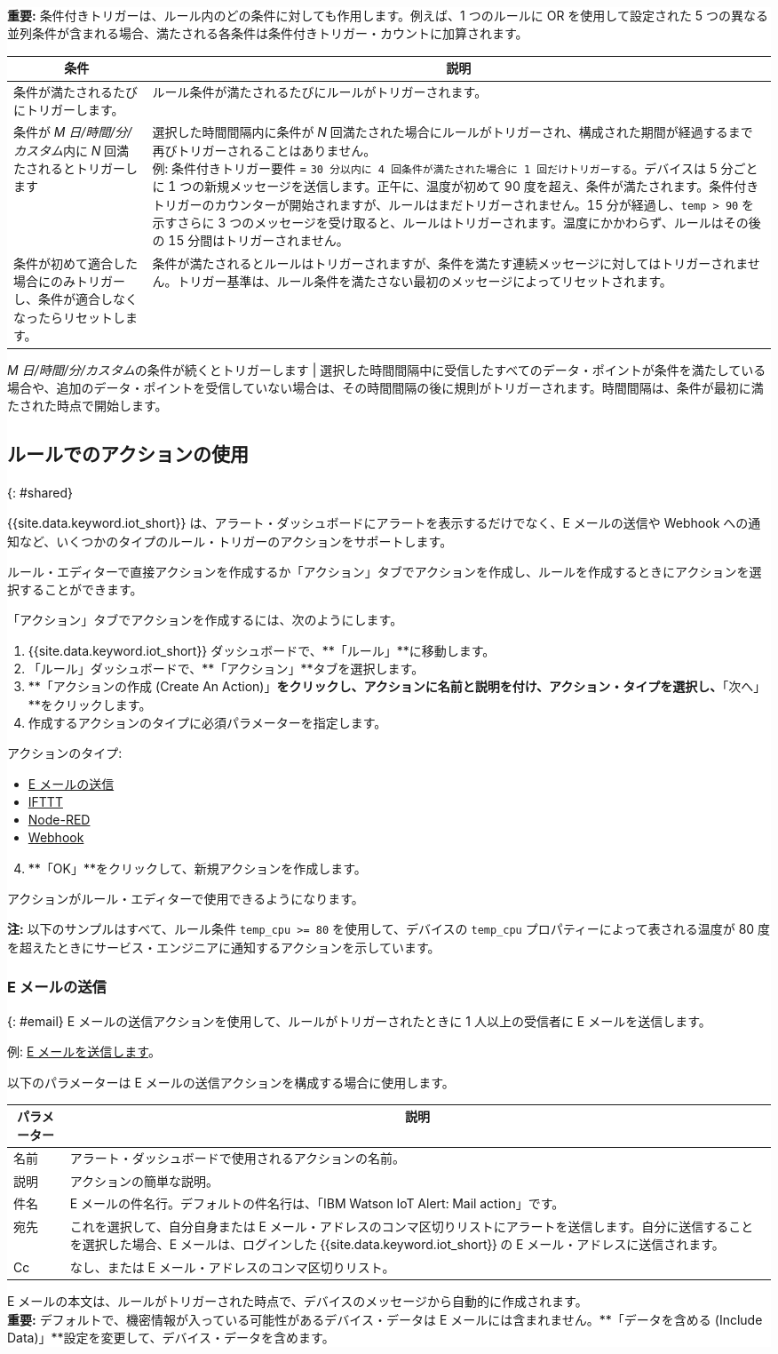 **重要:** 条件付きトリガーは、ルール内のどの条件に対しても作用します。例えば、1 つのルールに OR を使用して設定された 5 つの異なる並列条件が含まれる場合、満たされる各条件は条件付きトリガー・カウントに加算されます。

条件 | 説明
------------- | -------------
条件が満たされるたびにトリガーします。 | ルール条件が満たされるたびにルールがトリガーされます。
条件が *M* *日/時間/分/カスタム*内に *N* 回満たされるとトリガーします | 選択した時間間隔内に条件が *N* 回満たされた場合にルールがトリガーされ、構成された期間が経過するまで再びトリガーされることはありません。</br>例: 条件付きトリガー要件 = `30 分以内に 4 回条件が満たされた場合に 1 回だけトリガーする`。デバイスは 5 分ごとに 1 つの新規メッセージを送信します。正午に、温度が初めて 90 度を超え、条件が満たされます。条件付きトリガーのカウンターが開始されますが、ルールはまだトリガーされません。15 分が経過し、`temp > 90` を示すさらに 3 つのメッセージを受け取ると、ルールはトリガーされます。温度にかかわらず、ルールはその後の 15 分間はトリガーされません。
条件が初めて適合した場合にのみトリガーし、条件が適合しなくなったらリセットします。 | 条件が満たされるとルールはトリガーされますが、条件を満たす連続メッセージに対してはトリガーされません。トリガー基準は、ルール条件を満たさない最初のメッセージによってリセットされます。

*M* *日/時間/分/カスタム*の条件が続くとトリガーします | 選択した時間間隔中に受信したすべてのデータ・ポイントが条件を満たしている場合や、追加のデータ・ポイントを受信していない場合は、その時間間隔の後に規則がトリガーされます。時間間隔は、条件が最初に満たされた時点で開始します。



## ルールでのアクションの使用
{: #shared}

{{site.data.keyword.iot_short}} は、アラート・ダッシュボードにアラートを表示するだけでなく、E メールの送信や Webhook への通知など、いくつかのタイプのルール・トリガーのアクションをサポートします。

ルール・エディターで直接アクションを作成するか「アクション」タブでアクションを作成し、ルールを作成するときにアクションを選択することができます。

「アクション」タブでアクションを作成するには、次のようにします。
1. {{site.data.keyword.iot_short}} ダッシュボードで、**「ルール」**に移動します。
2. 「ルール」ダッシュボードで、**「アクション」**タブを選択します。
2. **「アクションの作成 (Create An Action)」**をクリックし、アクションに名前と説明を付け、アクション・タイプを選択し、**「次へ」**をクリックします。
3. 作成するアクションのタイプに必須パラメーターを指定します。
  
アクションのタイプ:  
 - [E メールの送信](#email "E メールの送信")
 - [IFTTT](#ifttt "IFTTT")
 - [Node-RED](#nodered "Node-RED")
 - [Webhook](#webhook "Webhook")
4. **「OK」**をクリックして、新規アクションを作成します。

アクションがルール・エディターで使用できるようになります。

**注:** 以下のサンプルはすべて、ルール条件 `temp_cpu >= 80` を使用して、デバイスの `temp_cpu` プロパティーによって表される温度が 80 度を超えたときにサービス・エンジニアに通知するアクションを示しています。

### E メールの送信  
{: #email}
E メールの送信アクションを使用して、ルールがトリガーされたときに 1 人以上の受信者に E メールを送信します。

例: [E メールを送信します](#emailex)。

以下のパラメーターは E メールの送信アクションを構成する場合に使用します。

パラメーター | 説明
---|---
名前 | アラート・ダッシュボードで使用されるアクションの名前。
説明 | アクションの簡単な説明。
件名 | E メールの件名行。デフォルトの件名行は、「IBM Watson IoT Alert: Mail action」です。
宛先 | これを選択して、自分自身または E メール・アドレスのコンマ区切りリストにアラートを送信します。自分に送信することを選択した場合、E メールは、ログインした {{site.data.keyword.iot_short}} の E メール・アドレスに送信されます。
Cc | なし、または E メール・アドレスのコンマ区切りリスト。
E メールの本文は、ルールがトリガーされた時点で、デバイスのメッセージから自動的に作成されます。  
**重要:** デフォルトで、機密情報が入っている可能性があるデバイス・データは E メールには含まれません。**「データを含める (Include Data)」**設定を変更して、デバイス・データを含めます。
